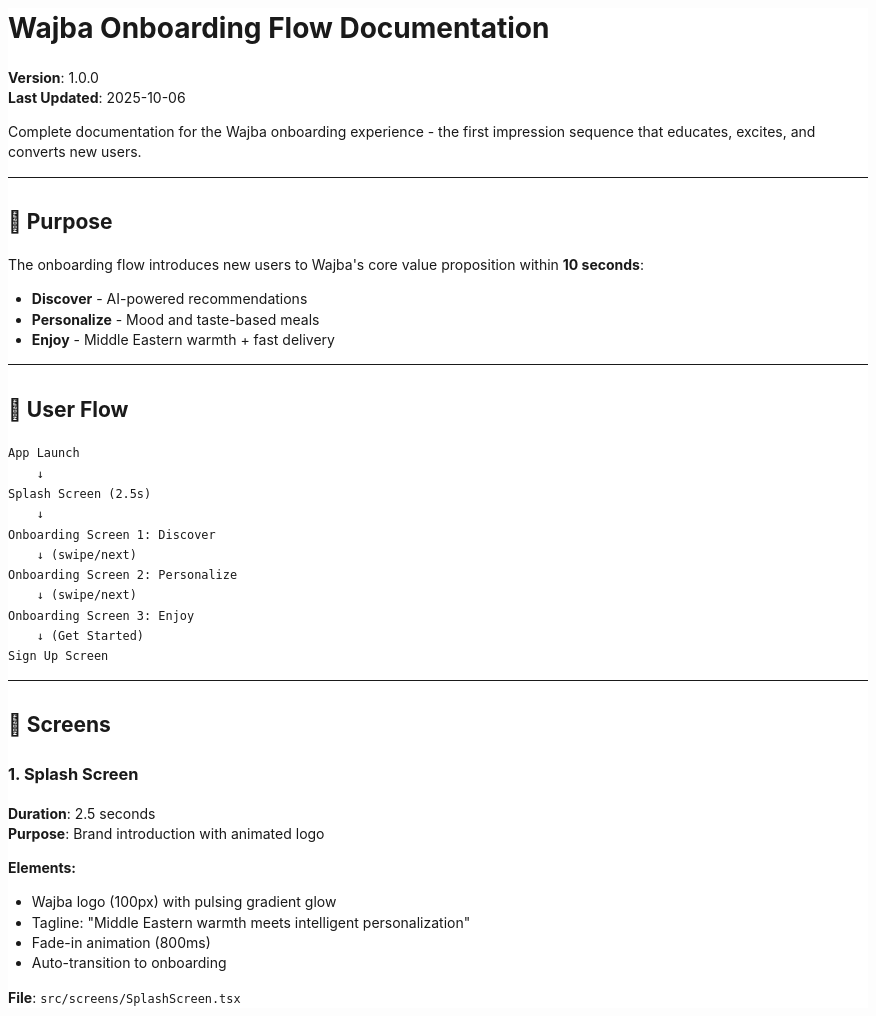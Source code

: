 # Wajba Onboarding Flow Documentation

**Version**: 1.0.0  
**Last Updated**: 2025-10-06

Complete documentation for the Wajba onboarding experience - the first impression sequence that educates, excites, and converts new users.

---

## 🎯 Purpose

The onboarding flow introduces new users to Wajba's core value proposition within **10 seconds**:
- **Discover** - AI-powered recommendations
- **Personalize** - Mood and taste-based meals
- **Enjoy** - Middle Eastern warmth + fast delivery

---

## 🌊 User Flow

```
App Launch
    ↓
Splash Screen (2.5s)
    ↓
Onboarding Screen 1: Discover
    ↓ (swipe/next)
Onboarding Screen 2: Personalize
    ↓ (swipe/next)
Onboarding Screen 3: Enjoy
    ↓ (Get Started)
Sign Up Screen
```

---

## 📱 Screens

### **1. Splash Screen**

**Duration**: 2.5 seconds  
**Purpose**: Brand introduction with animated logo

**Elements:**
- Wajba logo (100px) with pulsing gradient glow
- Tagline: "Middle Eastern warmth meets intelligent personalization"
- Fade-in animation (800ms)
- Auto-transition to onboarding

**File**: `src/screens/SplashScreen.tsx`
